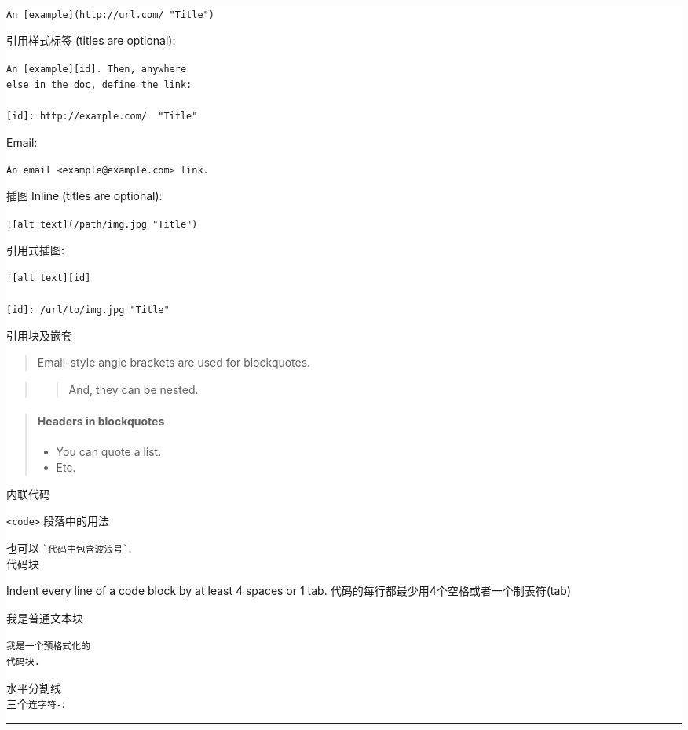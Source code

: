 ```
An [example](http://url.com/ "Title")
```

引用样式标签 (titles are optional):

    An [example][id]. Then, anywhere
    else in the doc, define the link:

    [id]: http://example.com/  "Title"

Email:

```
An email <example@example.com> link.
```

插图
Inline (titles are optional):

```
![alt text](/path/img.jpg "Title")
```

引用式插图:

    ![alt text][id]
    
    [id]: /url/to/img.jpg "Title"


引用块及嵌套

> Email-style angle brackets
> are used for blockquotes.

> > And, they can be nested.

> #### Headers in blockquotes
> 
> * You can quote a list.
> * Etc.

内联代码

`<code>` 段落中的用法

也可以 `` `代码中包含波浪号` ``.  
代码块

Indent every line of a code block by at least 4 spaces or 1 tab.
代码的每行都最少用4个空格或者一个制表符(tab)

我是普通文本块

    我是一个预格式化的
    代码块.

水平分割线  
三个`连字符-`:

---
